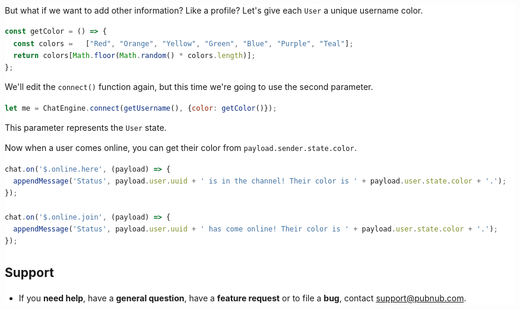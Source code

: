 But what if we want to add other information? Like a profile? Let's give each ```User``` a unique username color.

```js
const getColor = () => {
  const colors =   ["Red", "Orange", "Yellow", "Green", "Blue", "Purple", "Teal"];
  return colors[Math.floor(Math.random() * colors.length)];
};
```

We'll edit the ```connect()``` function again, but this time we're going to use the second parameter.

```js
let me = ChatEngine.connect(getUsername(), {color: getColor()});
```

This parameter represents the ```User``` state.

Now when a user comes online, you can get their color from ```payload.sender.state.color```.

```js
chat.on('$.online.here', (payload) => {
  appendMessage('Status', payload.user.uuid + ' is in the channel! Their color is ' + payload.user.state.color + '.');
});

chat.on('$.online.join', (payload) => {
  appendMessage('Status', payload.user.uuid + ' has come online! Their color is ' + payload.user.state.color + '.');
});
```

## Support
- If you **need help**, have a **general question**, have a **feature request** or to file a **bug**, contact <support@pubnub.com>. 